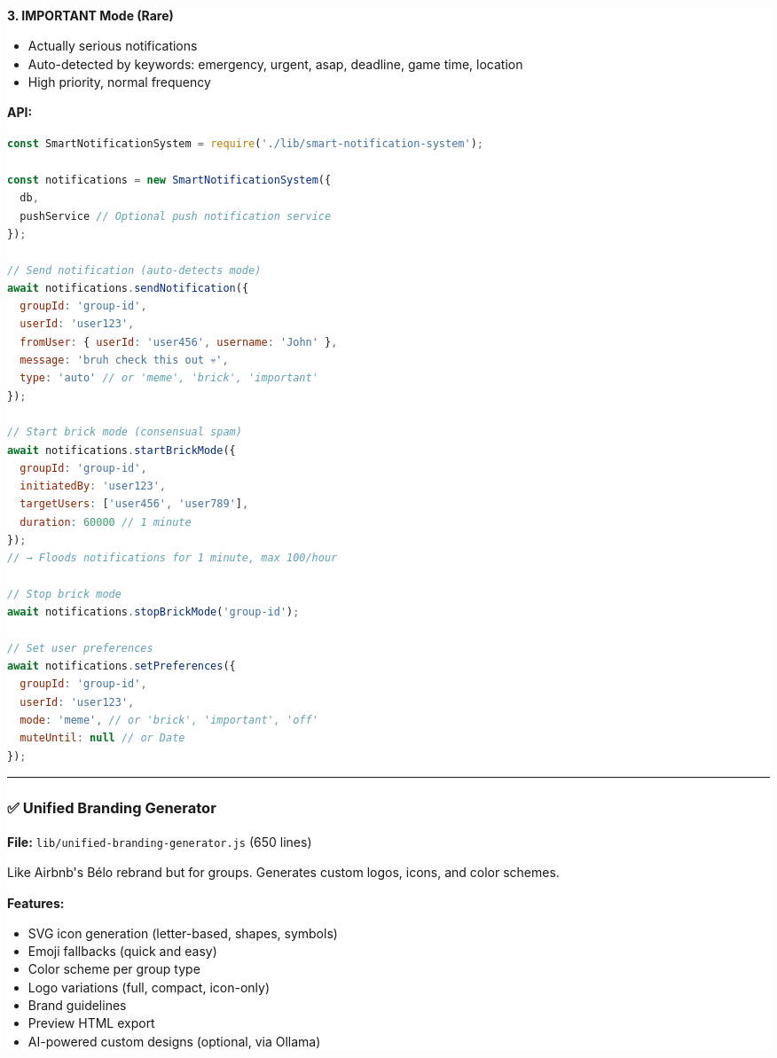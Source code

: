 **3. IMPORTANT Mode (Rare)**
- Actually serious notifications
- Auto-detected by keywords: emergency, urgent, asap, deadline, game time, location
- High priority, normal frequency

**API:**
```javascript
const SmartNotificationSystem = require('./lib/smart-notification-system');

const notifications = new SmartNotificationSystem({
  db,
  pushService // Optional push notification service
});

// Send notification (auto-detects mode)
await notifications.sendNotification({
  groupId: 'group-id',
  userId: 'user123',
  fromUser: { userId: 'user456', username: 'John' },
  message: 'bruh check this out 💀',
  type: 'auto' // or 'meme', 'brick', 'important'
});

// Start brick mode (consensual spam)
await notifications.startBrickMode({
  groupId: 'group-id',
  initiatedBy: 'user123',
  targetUsers: ['user456', 'user789'],
  duration: 60000 // 1 minute
});
// → Floods notifications for 1 minute, max 100/hour

// Stop brick mode
await notifications.stopBrickMode('group-id');

// Set user preferences
await notifications.setPreferences({
  groupId: 'group-id',
  userId: 'user123',
  mode: 'meme', // or 'brick', 'important', 'off'
  muteUntil: null // or Date
});
```

---

### ✅ Unified Branding Generator
**File:** `lib/unified-branding-generator.js` (650 lines)

Like Airbnb's Bélo rebrand but for groups. Generates custom logos, icons, and color schemes.

**Features:**
- SVG icon generation (letter-based, shapes, symbols)
- Emoji fallbacks (quick and easy)
- Color scheme per group type
- Logo variations (full, compact, icon-only)
- Brand guidelines
- Preview HTML export
- AI-powered custom designs (optional, via Ollama)
